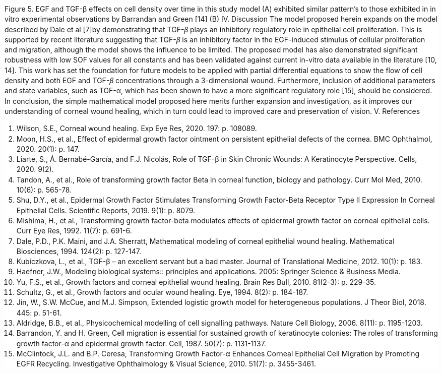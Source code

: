 
Figure 5. EGF and TGF-β effects on cell density over time in this study model (A) exhibited similar pattern’s to those exhibited in in vitro experimental observations by Barrandan and Green [14] (B)
IV. Discussion 
The model proposed herein expands on the model described by Dale et al [7]by demonstrating that TGF-𝛽 plays an inhibitory regulatory role in epithelial cell proliferation. This is supported by recent literature suggesting that TGF-𝛽 is an inhibitory factor in the EGF-induced stimulus of cellular proliferation and migration, although the model shows the influence to be limited. The proposed model has also demonstrated significant robustness with low SOF values for all constants and has been validated against current in-vitro data available in the literature [10, 14]. This work has set the foundation for future models to be applied with partial differential equations to show the flow of cell density and both EGF and TGF-𝛽 concentrations through a 3-dimensional wound. Furthermore, inclusion of additional parameters and state variables, such as TGF-α, which has been shown to have a more significant regulatory role [15], should be considered. In conclusion, the simple mathematical model proposed here merits further expansion and investigation, as it improves our understanding of corneal wound healing, which in turn could lead to improved care and preservation of vision.
V. References
1.	Wilson, S.E., Corneal wound healing. Exp Eye Res, 2020. 197: p. 108089.
2.	Moon, H.S., et al., Effect of epidermal growth factor ointment on persistent epithelial defects of the cornea. BMC Ophthalmol, 2020. 20(1): p. 147.
3.	Liarte, S., Á. Bernabé-García, and F.J. Nicolás, Role of TGF-β in Skin Chronic Wounds: A Keratinocyte Perspective. Cells, 2020. 9(2).
4.	Tandon, A., et al., Role of transforming growth factor Beta in corneal function, biology and pathology. Curr Mol Med, 2010. 10(6): p. 565-78.
5.	Shu, D.Y., et al., Epidermal Growth Factor Stimulates Transforming Growth Factor-Beta Receptor Type II Expression In Corneal Epithelial Cells. Scientific Reports, 2019. 9(1): p. 8079.
6.	Mishima, H., et al., Transforming growth factor-beta modulates effects of epidermal growth factor on corneal epithelial cells. Curr Eye Res, 1992. 11(7): p. 691-6.
7.	Dale, P.D., P.K. Maini, and J.A. Sherratt, Mathematical modeling of corneal epithelial wound healing. Mathematical Biosciences, 1994. 124(2): p. 127-147.
8.	Kubiczkova, L., et al., TGF-β – an excellent servant but a bad master. Journal of Translational Medicine, 2012. 10(1): p. 183.
9.	Haefner, J.W., Modeling biological systems:: principles and applications. 2005: Springer Science & Business Media.
10.	Yu, F.S., et al., Growth factors and corneal epithelial wound healing. Brain Res Bull, 2010. 81(2-3): p. 229-35.
11.	Schultz, G., et al., Growth factors and ocular wound healing. Eye, 1994. 8(2): p. 184-187.
12.	Jin, W., S.W. McCue, and M.J. Simpson, Extended logistic growth model for heterogeneous populations. J Theor Biol, 2018. 445: p. 51-61.
13.	Aldridge, B.B., et al., Physicochemical modelling of cell signalling pathways. Nature Cell Biology, 2006. 8(11): p. 1195-1203.
14.	Barrandon, Y. and H. Green, Cell migration is essential for sustained growth of keratinocyte colonies: The roles of transforming growth factor-α and epidermal growth factor. Cell, 1987. 50(7): p. 1131-1137.
15.	McClintock, J.L. and B.P. Ceresa, Transforming Growth Factor-α Enhances Corneal Epithelial Cell Migration by Promoting EGFR Recycling. Investigative Ophthalmology & Visual Science, 2010. 51(7): p. 3455-3461.

